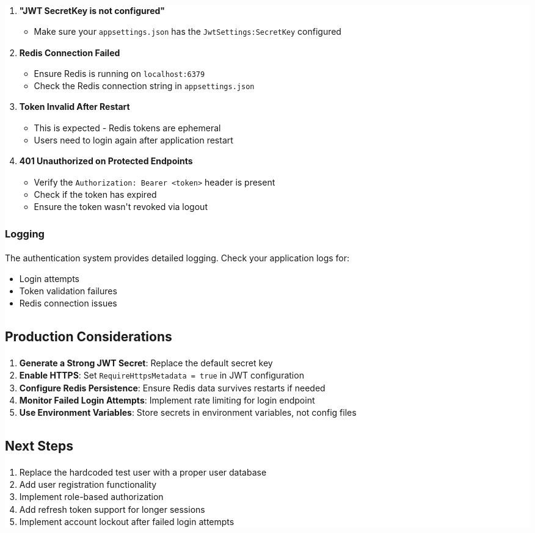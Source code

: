1. **"JWT SecretKey is not configured"**
   - Make sure your `appsettings.json` has the `JwtSettings:SecretKey` configured

2. **Redis Connection Failed**
   - Ensure Redis is running on `localhost:6379`
   - Check the Redis connection string in `appsettings.json`

3. **Token Invalid After Restart**
   - This is expected - Redis tokens are ephemeral
   - Users need to login again after application restart

4. **401 Unauthorized on Protected Endpoints**
   - Verify the `Authorization: Bearer <token>` header is present
   - Check if the token has expired
   - Ensure the token wasn't revoked via logout

### Logging
The authentication system provides detailed logging. Check your application logs for:
- Login attempts
- Token validation failures
- Redis connection issues

## Production Considerations

1. **Generate a Strong JWT Secret**: Replace the default secret key
2. **Enable HTTPS**: Set `RequireHttpsMetadata = true` in JWT configuration
3. **Configure Redis Persistence**: Ensure Redis data survives restarts if needed
4. **Monitor Failed Login Attempts**: Implement rate limiting for login endpoint
5. **Use Environment Variables**: Store secrets in environment variables, not config files

## Next Steps

1. Replace the hardcoded test user with a proper user database
2. Add user registration functionality
3. Implement role-based authorization
4. Add refresh token support for longer sessions
5. Implement account lockout after failed login attempts